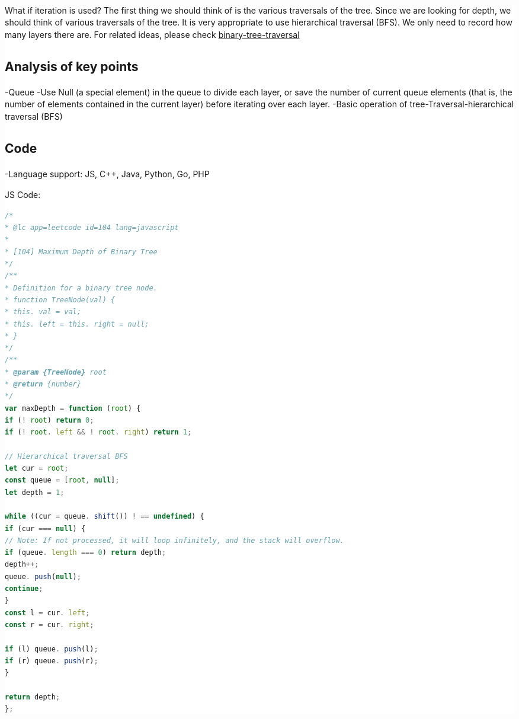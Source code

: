 What if iteration is used? The first thing we should think of is the various traversals of the tree. Since we are looking for depth, we should think of various traversals of the tree.
It is very appropriate to use hierarchical traversal (BFS). We only need to record how many layers there are. For related ideas, please check [binary-tree-traversal](../thinkings/binary-tree-traversal.md)

## Analysis of key points

-Queue
-Use Null (a special element) in the queue to divide each layer, or save the number of current queue elements (that is, the number of elements contained in the current layer) before iterating over each layer.
-Basic operation of tree-Traversal-hierarchical traversal (BFS)

## Code

-Language support: JS, C++, Java, Python, Go, PHP

JS Code:

```js
/*
* @lc app=leetcode id=104 lang=javascript
*
* [104] Maximum Depth of Binary Tree
*/
/**
* Definition for a binary tree node.
* function TreeNode(val) {
* this. val = val;
* this. left = this. right = null;
* }
*/
/**
* @param {TreeNode} root
* @return {number}
*/
var maxDepth = function (root) {
if (! root) return 0;
if (! root. left && ! root. right) return 1;

// Hierarchical traversal BFS
let cur = root;
const queue = [root, null];
let depth = 1;

while ((cur = queue. shift()) ! == undefined) {
if (cur === null) {
// Note️️: If not processed, it will loop infinitely, and the stack will overflow.
if (queue. length === 0) return depth;
depth++;
queue. push(null);
continue;
}
const l = cur. left;
const r = cur. right;

if (l) queue. push(l);
if (r) queue. push(r);
}

return depth;
};
```

